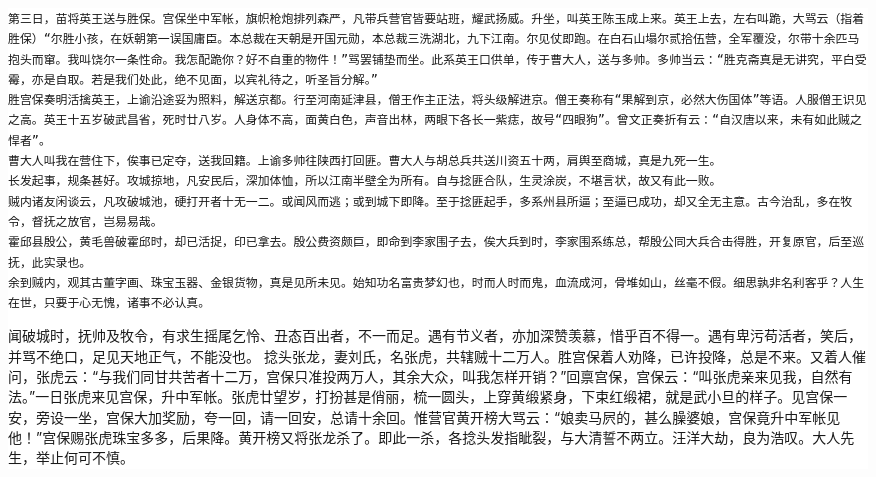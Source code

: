     第三日，苗将英王送与胜保。宫保坐中军帐，旗帜枪炮排列森严，凡带兵营官皆要站班，耀武扬威。升坐，叫英王陈玉成上来。英王上去，左右叫跪，大骂云（指着胜保）“尔胜小孩，在妖朝第一误国庸臣。本总裁在天朝是开国元勋，本总裁三洗湖北，九下江南。尔见仗即跑。在白石山塌尔贰拾伍营，全军覆没，尔带十余匹马抱头而窜。我叫饶尔一条性命。我怎配跪你？好不自重的物件！”骂罢铺垫而坐。此系英王口供单，传于曹大人，送与多帅。多帅当云：“胜克斋真是无讲究，平白受霉，亦是自取。若是我们处此，绝不见面，以宾礼待之，听圣旨分解。”
    胜宫保奏明活擒英王，上谕沿途妥为照料，解送京都。行至河南延津县，僧王作主正法，将头级解进京。僧王奏称有“果解到京，必然大伤国体”等语。人服僧王识见之高。英王十五岁破武昌省，死时廿八岁。人身体不高，面黄白色，声音出林，两眼下各长一紫痣，故号“四眼狗”。曾文正奏折有云：“自汉唐以来，未有如此贼之悍者”。
    曹大人叫我在营住下，俟事已定夺，送我回籍。上谕多帅往陕西打回匪。曹大人与胡总兵共送川资五十两，肩舆至商城，真是九死一生。
    长发起事，规条甚好。攻城掠地，凡安民后，深加体恤，所以江南半壁全为所有。自与捻匪合队，生灵涂炭，不堪言状，故又有此一败。
    贼内诸友闲谈云，凡攻破城池，硬打开者十无一二。或闻风而逃；或到城下即降。至于捻匪起手，多系州县所逼；至逼已成功，却又全无主意。古今治乱，多在牧令，督抚之放官，岂易易哉。
    霍邱县殷公，黄毛兽破霍邱时，却已活捉，印已拿去。殷公费资颇巨，即命到李家围子去，俟大兵到时，李家围系练总，帮殷公同大兵合击得胜，开复原官，后至巡抚，此实录也。
    余到贼内，观其古董字画、珠宝玉器、金银货物，真是见所未见。始知功名富贵梦幻也，时而人时而鬼，血流成河，骨堆如山，丝毫不假。细思孰非名利客乎？人生在世，只要于心无愧，诸事不必认真。
闻破城时，抚帅及牧令，有求生摇尾乞怜、丑态百出者，不一而足。遇有节义者，亦加深赞羡慕，惜乎百不得一。遇有卑污苟活者，笑后，并骂不绝口，足见天地正气，不能没也。
    捻头张龙，妻刘氏，名张虎，共辖贼十二万人。胜宫保着人劝降，已许投降，总是不来。又着人催问，张虎云：“与我们同甘共苦者十二万，宫保只准投两万人，其余大众，叫我怎样开销？”回禀宫保，宫保云：“叫张虎亲来见我，自然有法。”一日张虎来见宫保，升中军帐。张虎廿望岁，打扮甚是俏丽，梳一圆头，上穿黄缎紧身，下束红缎裙，就是武小旦的样子。见宫保一安，旁设一坐，宫保大加奖励，夸一回，请一回安，总请十余回。惟营官黄开榜大骂云：“娘卖马屄的，甚么臊婆娘，宫保竟升中军帐见他！”宫保赐张虎珠宝多多，后果降。黄开榜又将张龙杀了。即此一杀，各捻头发指眦裂，与大清誓不两立。汪洋大劫，良为浩叹。大人先生，举止何可不慎。
